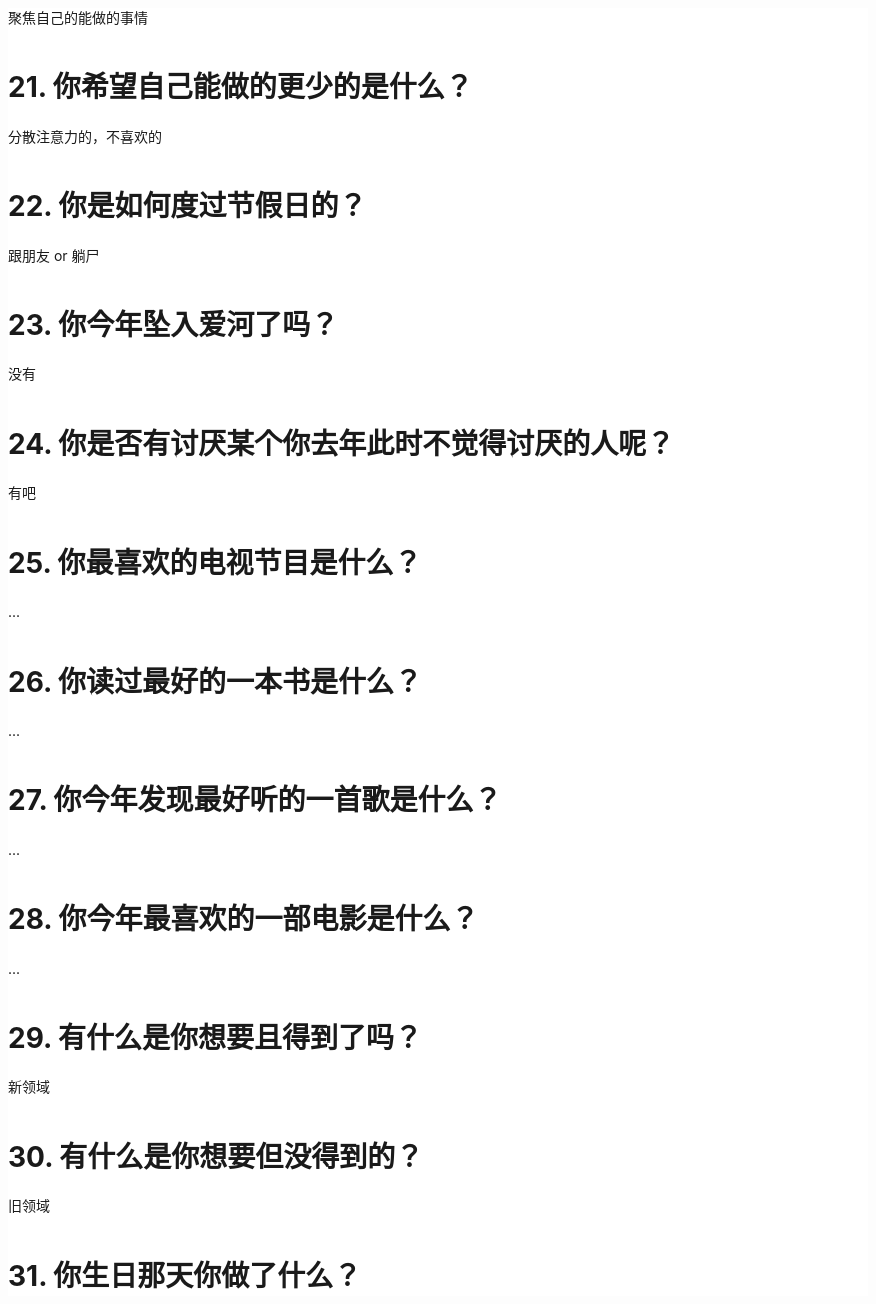 聚焦自己的能做的事情

# 21. 你希望自己能做的更少的是什么？

分散注意力的，不喜欢的

# 22. 你是如何度过节假日的？

跟朋友 or 躺尸

# 23. 你今年坠入爱河了吗？

没有

# 24. 你是否有讨厌某个你去年此时不觉得讨厌的人呢？

有吧

# 25. 你最喜欢的电视节目是什么？

...

# 26. 你读过最好的一本书是什么？

...

# 27. 你今年发现最好听的一首歌是什么？

...

# 28. 你今年最喜欢的一部电影是什么？

...

# 29. 有什么是你想要且得到了吗？

新领域

# 30. 有什么是你想要但没得到的？

旧领域

# 31. 你生日那天你做了什么？
